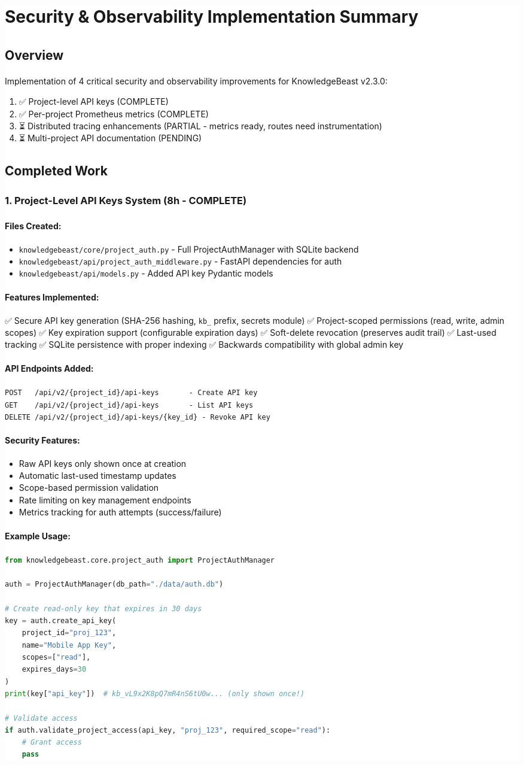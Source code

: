# Security & Observability Implementation Summary

## Overview
Implementation of 4 critical security and observability improvements for KnowledgeBeast v2.3.0:
1. ✅ Project-level API keys (COMPLETE)
2. ✅ Per-project Prometheus metrics (COMPLETE)
3. ⏳ Distributed tracing enhancements (PARTIAL - metrics ready, routes need instrumentation)
4. ⏳ Multi-project API documentation (PENDING)

## Completed Work

### 1. Project-Level API Keys System (8h - COMPLETE)

#### Files Created:
- `knowledgebeast/core/project_auth.py` - Full ProjectAuthManager with SQLite backend
- `knowledgebeast/api/project_auth_middleware.py` - FastAPI dependencies for auth
- `knowledgebeast/api/models.py` - Added API key Pydantic models

#### Features Implemented:
✅ Secure API key generation (SHA-256 hashing, `kb_` prefix, secrets module)
✅ Project-scoped permissions (read, write, admin scopes)
✅ Key expiration support (configurable expiration days)
✅ Soft-delete revocation (preserves audit trail)
✅ Last-used tracking
✅ SQLite persistence with proper indexing
✅ Backwards compatibility with global admin key

#### API Endpoints Added:
```
POST   /api/v2/{project_id}/api-keys       - Create API key
GET    /api/v2/{project_id}/api-keys       - List API keys
DELETE /api/v2/{project_id}/api-keys/{key_id} - Revoke API key
```

#### Security Features:
- Raw API keys only shown once at creation
- Automatic last-used timestamp updates
- Scope-based permission validation
- Rate limiting on key management endpoints
- Metrics tracking for auth attempts (success/failure)

#### Example Usage:
```python
from knowledgebeast.core.project_auth import ProjectAuthManager

auth = ProjectAuthManager(db_path="./data/auth.db")

# Create read-only key that expires in 30 days
key = auth.create_api_key(
    project_id="proj_123",
    name="Mobile App Key",
    scopes=["read"],
    expires_days=30
)
print(key["api_key"])  # kb_vL9x2K8pQ7mR4nS6tU0w... (only shown once!)

# Validate access
if auth.validate_project_access(api_key, "proj_123", required_scope="read"):
    # Grant access
    pass

```